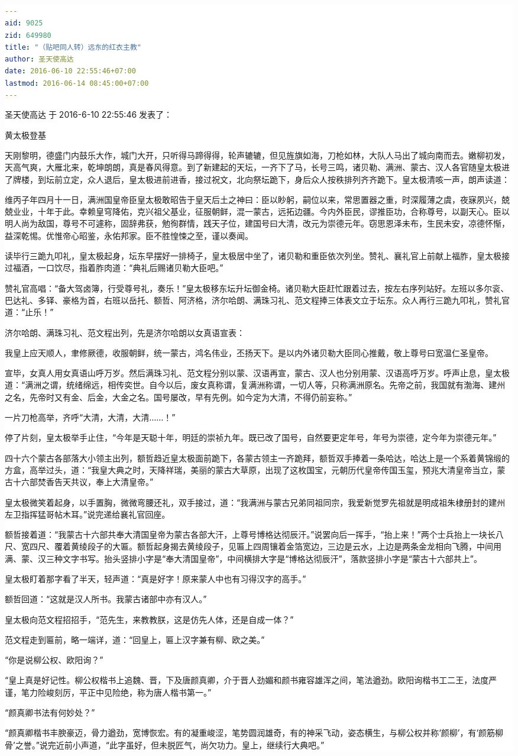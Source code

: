 ```yaml
---
aid: 9025
zid: 649980
title: "（贴吧同人转）远东的红衣主教"
author: 圣天使高达
date: 2016-06-10 22:55:46+07:00
lastmod: 2016-06-14 08:45:00+07:00
---
```


圣天使高达 于 2016-6-10 22:55:46 发表了：

黄太极登基

天刚黎明，德盛门内鼓乐大作，城门大开，只听得马蹄得得，轮声辘辘，但见旌旗如海，刀枪如林，大队人马出了城向南而去。嫩柳初发，天高气爽，大雁北来，乾坤朗朗，真是春风得意。到了新建起的天坛，一齐下了马，长号三鸣，诸贝勒、满洲、蒙古、汉人各官随皇太极进了牌楼，到坛前立定，众人退后，皇太极进前进香，接过祝文，北向祭坛跪下，身后众人按秩排列齐齐跪下。皇太极清咳一声，朗声读道：

维丙子年四月十一日，满洲国皇帝臣皇太极敢昭告于皇天后土之神曰：臣以眇躬，嗣位以来，常思置器之重，时深履薄之虞，夜寐夙兴，兢兢业业，十年于此。幸赖皇穹降佑，克兴祖父基业，征服朝鲜，混一蒙古，远拓边疆。今内外臣民，谬推臣功，合称尊号，以副天心。臣以明人尚为敌国，尊号不可遽称，固辞弗获，勉徇群情，践天子位，建国号曰大清，改元为崇德元年。窃思恩泽未布，生民未安，凉德怀惭，益深乾惕。优惟帝心昭鉴，永佑邦家。臣不胜惶悚之至，谨以奏闻。

读毕行三跪九叩礼，皇太极起身，坛东早摆好一排椅子，皇太极居中坐了，诸贝勒和重臣依次列坐。赞礼、襄礼官上前献上福胙，皇太极接过福酒，一口饮尽，指着胙肉道：“典礼后赐诸贝勒大臣吧。”

赞礼官高唱：“备大驾卤簿，行受尊号礼，奏乐！”皇太极移东坛升坛御金椅。诸贝勒大臣赶忙跟着过去，按左右序列站好。左班以多尔衮、巴达礼、多铎、豪格为首，右班以岳托、额哲、阿济格，济尔哈朗、满珠习礼、范文程捧三体表文立于坛东。众人再行三跪九叩礼，赞礼官道：“止乐！”

济尔哈朗、满珠习礼、范文程出列，先是济尔哈朗以女真语宣表：

我皇上应天顺人，聿修厥德，收服朝鲜，统一蒙古，鸿名伟业，丕扬天下。是以内外诸贝勒大臣同心推戴，敬上尊号曰宽温仁圣皇帝。

宣毕，女真人用女真语山呼万岁。然后满珠习礼、范文程分别以蒙、汉语再宣，蒙古、汉人也分别用蒙、汉语高呼万岁。呼声止息，皇太极道：“满洲之谓，统绪绵远，相传奕世。自今以后，废女真称谓，复满洲称谓，一切人等，只称满洲原名。先帝之前，我国就有渤海、建州之名，先帝时又有金、后金，大金之名。国号屡改，早有先例。如今定为大清，不得仍前妄称。”

一片刀枪高举，齐呼“大清，大清，大清……！”

停了片刻，皇太极举手止住，“今年是天聪十年，明廷的崇祯九年。既已改了国号，自然要更定年号，年号为崇德，定今年为崇德元年。”

四十六个蒙古各部落大小领主出列，额哲趋近皇太极面前跪下，各蒙古领主一齐跪拜，额哲双手捧着一条哈达，哈达上是一个系着黄锦缎的方盒，高举过头，道：“我皇大典之时，天降祥瑞，美丽的蒙古大草原，出现了这枚国宝，元朝历代皇帝传国玉玺，预兆大清皇帝当立，蒙古十六部焚香告天共议，奉上大清皇帝。”

皇太极微笑着起身，以手置胸，微微弯腰还礼，双手接过，道：“我满洲与蒙古兄弟同祖同宗，我爱新觉罗先祖就是明成祖朱棣册封的建州左卫指挥猛哥帖木耳。”说完递给襄礼官回座。

额哲接着道：“我蒙古十六部共奉大清国皇帝为蒙古各部大汗，上尊号博格达彻辰汗。”说罢向后一挥手，“抬上来！”两个士兵抬上一块长八尺、宽四尺、覆着黄绫段子的大匾。额哲起身揭去黄绫段子，见匾上四周镶着金箔宽边，三边是云水，上边是两条金龙相向飞腾，中间用满、蒙、汉三种文字书写。抬头竖排小字是“奉大清国皇帝”，中间横排大字是“博格达彻辰汗”，落款竖排小字是“蒙古十六部共上”。

皇太极盯着那字看了半天，轻声道：“真是好字！原来蒙人中也有习得汉字的高手。”

额哲回道：“这就是汉人所书。我蒙古诸部中亦有汉人。”

皇太极向范文程招招手，“范先生，来教教朕，这是仿先人体，还是自成一体？”

范文程走到匾前，略一端详，道：“回皇上，匾上汉字兼有柳、欧之美。”

“你是说柳公权、欧阳询？”

“皇上真是好记性。柳公权楷书上追魏、晋，下及唐颜真卿，介于晋人劲媚和颜书雍容雄浑之间，笔法遒劲。欧阳询楷书工二王，法度严谨，笔力险峻刻厉，平正中见险绝，称为唐人楷书第一。”

“颜真卿书法有何妙处？”

“颜真卿楷书丰腴豪迈，骨力遒劲，宽博恢宏。有的凝重峻涩，笔势圆润雄奇，有的神采飞动，姿态横生，与柳公权并称‘颜柳’，有‘颜筋柳骨’之誉。”说完近前小声道，“此字虽好，但未脱匠气，尚欠功力。皇上，继续行大典吧。”
